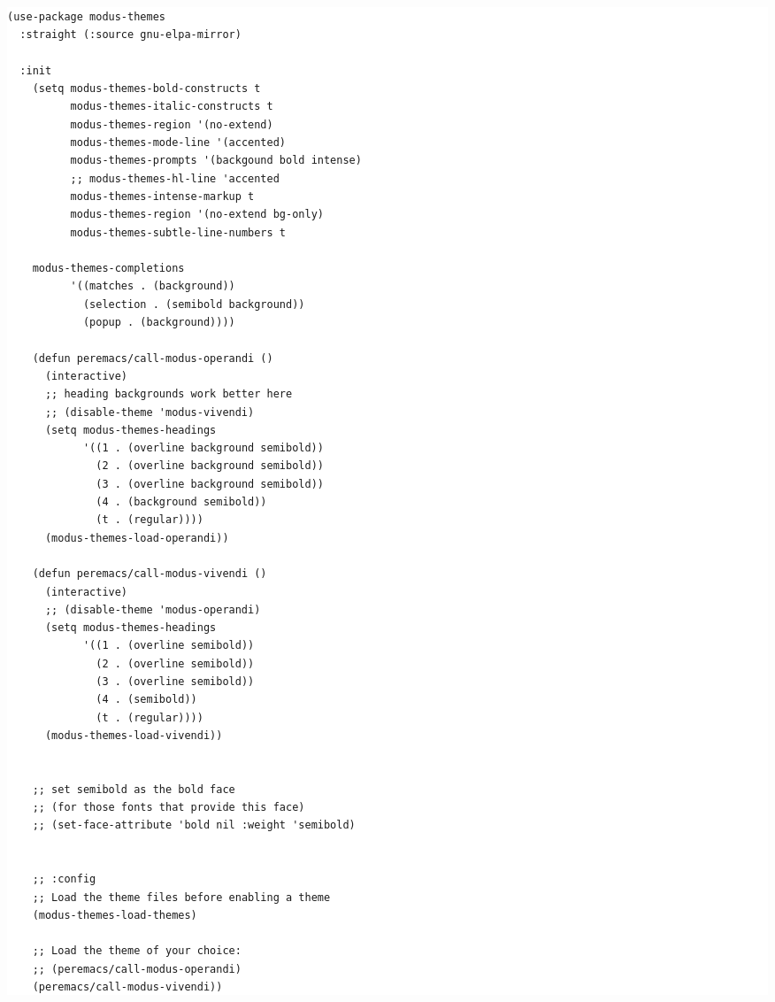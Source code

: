 ```emacs-lisp
(use-package modus-themes
  :straight (:source gnu-elpa-mirror)

  :init
    (setq modus-themes-bold-constructs t
          modus-themes-italic-constructs t
          modus-themes-region '(no-extend)
          modus-themes-mode-line '(accented)
          modus-themes-prompts '(backgound bold intense)
          ;; modus-themes-hl-line 'accented
          modus-themes-intense-markup t
          modus-themes-region '(no-extend bg-only)
          modus-themes-subtle-line-numbers t

    modus-themes-completions
          '((matches . (background))
            (selection . (semibold background))
            (popup . (background))))

    (defun peremacs/call-modus-operandi ()
      (interactive)
      ;; heading backgrounds work better here
      ;; (disable-theme 'modus-vivendi)
      (setq modus-themes-headings
            '((1 . (overline background semibold))
              (2 . (overline background semibold))
              (3 . (overline background semibold))
              (4 . (background semibold))
              (t . (regular))))
      (modus-themes-load-operandi))

    (defun peremacs/call-modus-vivendi ()
      (interactive)
      ;; (disable-theme 'modus-operandi)
      (setq modus-themes-headings
            '((1 . (overline semibold))
              (2 . (overline semibold))
              (3 . (overline semibold))
              (4 . (semibold))
              (t . (regular))))
      (modus-themes-load-vivendi))


    ;; set semibold as the bold face
    ;; (for those fonts that provide this face)
    ;; (set-face-attribute 'bold nil :weight 'semibold)


    ;; :config
    ;; Load the theme files before enabling a theme
    (modus-themes-load-themes)

    ;; Load the theme of your choice:
    ;; (peremacs/call-modus-operandi)
    (peremacs/call-modus-vivendi))

```
